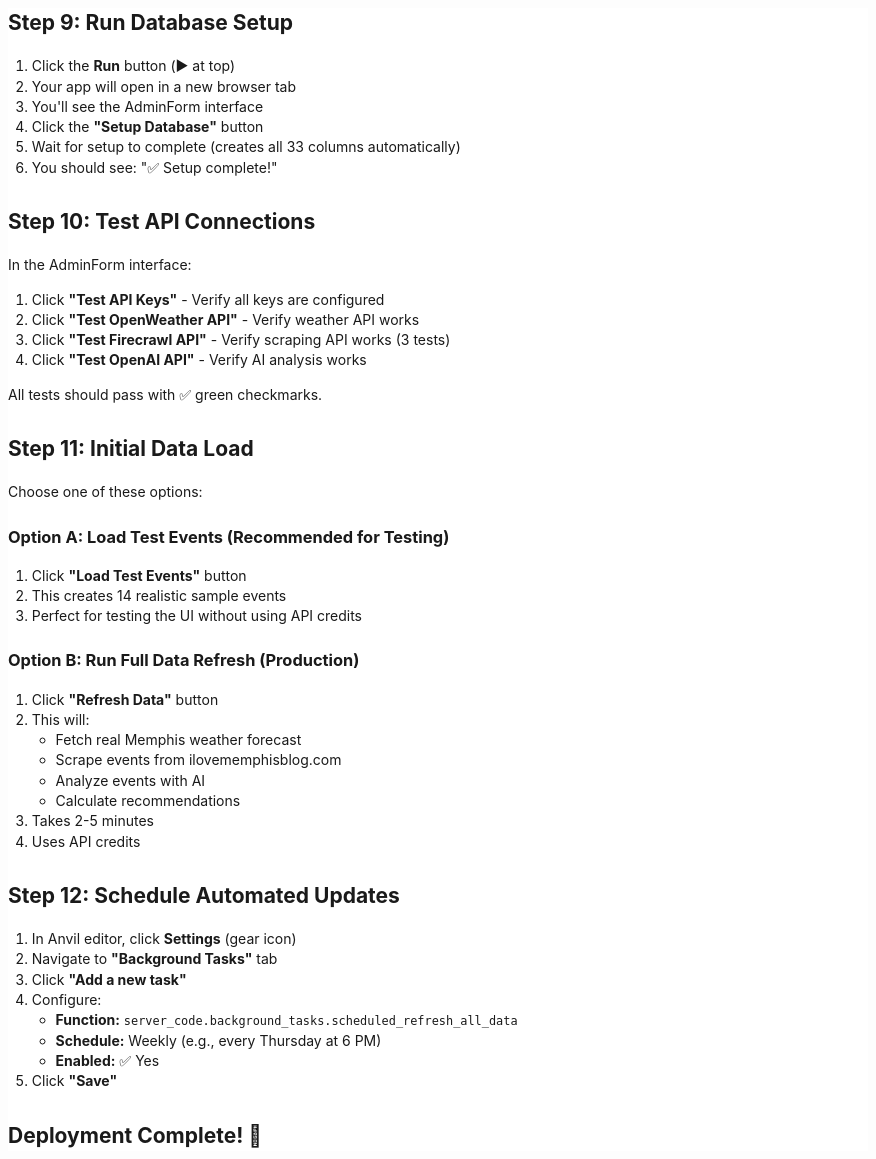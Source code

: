 ## Step 9: Run Database Setup

1. Click the **Run** button (▶️ at top)
2. Your app will open in a new browser tab
3. You'll see the AdminForm interface
4. Click the **"Setup Database"** button
5. Wait for setup to complete (creates all 33 columns automatically)
6. You should see: "✅ Setup complete!"

## Step 10: Test API Connections

In the AdminForm interface:

1. Click **"Test API Keys"** - Verify all keys are configured
2. Click **"Test OpenWeather API"** - Verify weather API works
3. Click **"Test Firecrawl API"** - Verify scraping API works (3 tests)
4. Click **"Test OpenAI API"** - Verify AI analysis works

All tests should pass with ✅ green checkmarks.

## Step 11: Initial Data Load

Choose one of these options:

### Option A: Load Test Events (Recommended for Testing)
1. Click **"Load Test Events"** button
2. This creates 14 realistic sample events
3. Perfect for testing the UI without using API credits

### Option B: Run Full Data Refresh (Production)
1. Click **"Refresh Data"** button
2. This will:
   - Fetch real Memphis weather forecast
   - Scrape events from ilovememphisblog.com
   - Analyze events with AI
   - Calculate recommendations
3. Takes 2-5 minutes
4. Uses API credits

## Step 12: Schedule Automated Updates

1. In Anvil editor, click **Settings** (gear icon)
2. Navigate to **"Background Tasks"** tab
3. Click **"Add a new task"**
4. Configure:
   - **Function:** `server_code.background_tasks.scheduled_refresh_all_data`
   - **Schedule:** Weekly (e.g., every Thursday at 6 PM)
   - **Enabled:** ✅ Yes
5. Click **"Save"**

## Deployment Complete! 🎉
